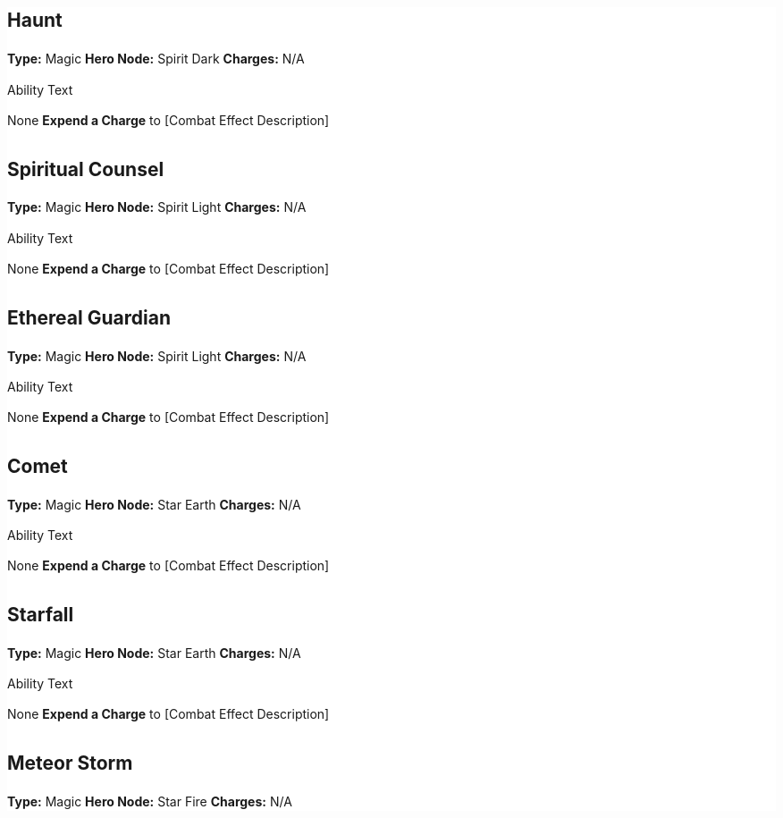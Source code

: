 ## Haunt
**Type:** Magic
**Hero Node:** Spirit Dark
**Charges:** N/A

Ability Text

None
**Expend a Charge** to  [Combat Effect Description]

## Spiritual Counsel
**Type:** Magic
**Hero Node:** Spirit Light
**Charges:** N/A

Ability Text

None
**Expend a Charge** to  [Combat Effect Description]

## Ethereal Guardian
**Type:** Magic
**Hero Node:** Spirit Light
**Charges:** N/A

Ability Text

None
**Expend a Charge** to  [Combat Effect Description]

## Comet
**Type:** Magic
**Hero Node:** Star Earth
**Charges:** N/A

Ability Text

None
**Expend a Charge** to  [Combat Effect Description]

## Starfall
**Type:** Magic
**Hero Node:** Star Earth
**Charges:** N/A

Ability Text

None
**Expend a Charge** to  [Combat Effect Description]

## Meteor Storm
**Type:** Magic
**Hero Node:** Star Fire
**Charges:** N/A
